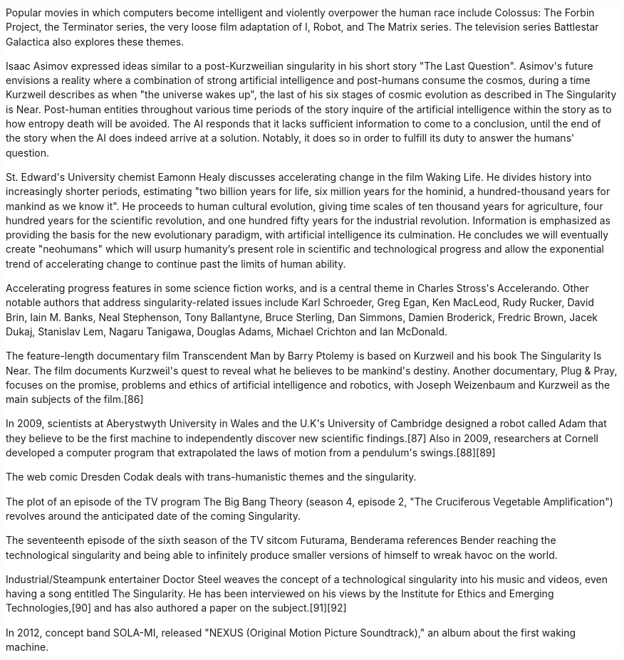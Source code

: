 Popular movies in which computers become intelligent and violently overpower the human race include Colossus: The Forbin Project, the Terminator series, the very loose film adaptation of I, Robot, and The Matrix series. The television series Battlestar Galactica also explores these themes.

Isaac Asimov expressed ideas similar to a post-Kurzweilian singularity in his short story "The Last Question". Asimov's future envisions a reality where a combination of strong artificial intelligence and post-humans consume the cosmos, during a time Kurzweil describes as when "the universe wakes up", the last of his six stages of cosmic evolution as described in The Singularity is Near. Post-human entities throughout various time periods of the story inquire of the artificial intelligence within the story as to how entropy death will be avoided. The AI responds that it lacks sufficient information to come to a conclusion, until the end of the story when the AI does indeed arrive at a solution. Notably, it does so in order to fulfill its duty to answer the humans' question.

St. Edward's University chemist Eamonn Healy discusses accelerating change in the film Waking Life. He divides history into increasingly shorter periods, estimating "two billion years for life, six million years for the hominid, a hundred-thousand years for mankind as we know it". He proceeds to human cultural evolution, giving time scales of ten thousand years for agriculture, four hundred years for the scientific revolution, and one hundred fifty years for the industrial revolution. Information is emphasized as providing the basis for the new evolutionary paradigm, with artificial intelligence its culmination. He concludes we will eventually create "neohumans" which will usurp humanity’s present role in scientific and technological progress and allow the exponential trend of accelerating change to continue past the limits of human ability.

Accelerating progress features in some science fiction works, and is a central theme in Charles Stross's Accelerando. Other notable authors that address singularity-related issues include Karl Schroeder, Greg Egan, Ken MacLeod, Rudy Rucker, David Brin, Iain M. Banks, Neal Stephenson, Tony Ballantyne, Bruce Sterling, Dan Simmons, Damien Broderick, Fredric Brown, Jacek Dukaj, Stanislav Lem, Nagaru Tanigawa, Douglas Adams, Michael Crichton and Ian McDonald.

The feature-length documentary film Transcendent Man by Barry Ptolemy is based on Kurzweil and his book The Singularity Is Near. The film documents Kurzweil's quest to reveal what he believes to be mankind's destiny. Another documentary, Plug &amp; Pray, focuses on the promise, problems and ethics of artificial intelligence and robotics, with Joseph Weizenbaum and Kurzweil as the main subjects of the film.[86]

In 2009, scientists at Aberystwyth University in Wales and the U.K's University of Cambridge designed a robot called Adam that they believe to be the first machine to independently discover new scientific findings.[87] Also in 2009, researchers at Cornell developed a computer program that extrapolated the laws of motion from a pendulum's swings.[88][89]

The web comic Dresden Codak deals with trans-humanistic themes and the singularity.

The plot of an episode of the TV program The Big Bang Theory (season 4, episode 2, "The Cruciferous Vegetable Amplification") revolves around the anticipated date of the coming Singularity.

The seventeenth episode of the sixth season of the TV sitcom Futurama, Benderama references Bender reaching the technological singularity and being able to infinitely produce smaller versions of himself to wreak havoc on the world.

Industrial/Steampunk entertainer Doctor Steel weaves the concept of a technological singularity into his music and videos, even having a song entitled The Singularity. He has been interviewed on his views by the Institute for Ethics and Emerging Technologies,[90] and has also authored a paper on the subject.[91][92]

In 2012, concept band SOLA-MI, released "NEXUS (Original Motion Picture Soundtrack)," an album about the first waking machine.

